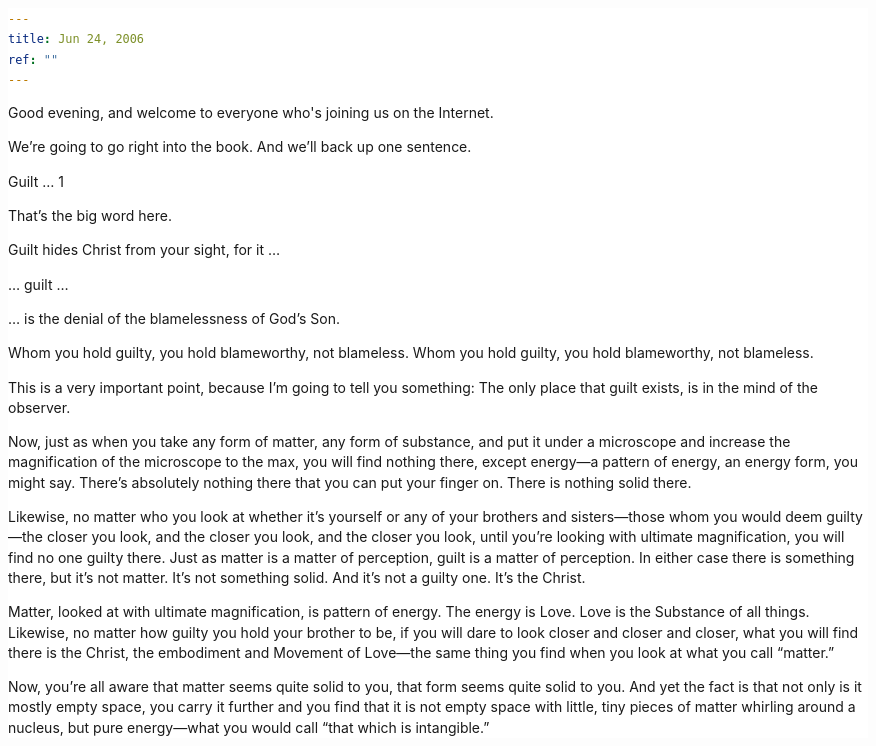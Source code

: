 ```yaml
---
title: Jun 24, 2006
ref: ""
---
```


Good evening, and welcome to everyone who's joining us on the Internet.

We&rsquo;re going to go right into the book. And we&rsquo;ll back up one
sentence.

Guilt &hellip; 1

That&rsquo;s the big word here.	

 Guilt hides Christ from your sight, for it &hellip;

&hellip; guilt &hellip;

 &hellip; is the denial of the blamelessness of God&rsquo;s Son.

Whom you hold guilty, you hold blameworthy, not blameless. Whom you hold
guilty, you hold blameworthy, not blameless.

This is a very important point, because I&rsquo;m going to tell you
something: The only place that guilt exists, is in the mind of the
observer.

Now, just as when you take any form of matter, any form of substance,
and put it under a microscope and increase the magnification of the
microscope to the max, you will find nothing there, except
energy&mdash;a pattern of energy, an energy form, you might say.
There&rsquo;s absolutely nothing there that you can put your finger on.
There is nothing solid there.

Likewise, no matter who you look at whether it&rsquo;s yourself or any
of your brothers and sisters&mdash;those whom you would deem
guilty&mdash;the closer you look, and the closer you look, and the
closer you look, until you&rsquo;re looking with ultimate magnification,
you will find no one guilty there. Just as matter is a matter of
perception, guilt is a matter of perception. In either case there is
something there, but it&rsquo;s not matter. It&rsquo;s not something
solid. And it&rsquo;s not a guilty one. It&rsquo;s the Christ.

Matter, looked at with ultimate magnification, is pattern of energy. The
energy is Love. Love is the Substance of all things. Likewise, no matter
how guilty you hold your brother to be, if you will dare to look closer
and closer and closer, what you will find there is the Christ, the
embodiment and Movement of Love&mdash;the same thing you find when you
look at what you call &ldquo;matter.&rdquo;

Now, you&rsquo;re all aware that matter seems quite solid to you, that
form seems quite solid to you. And yet the fact is that not only is it
mostly empty space, you carry it further and you find that it is not
empty space with little, tiny pieces of matter whirling around a
nucleus, but pure energy&mdash;what you would call &ldquo;that which is
intangible.&rdquo;
